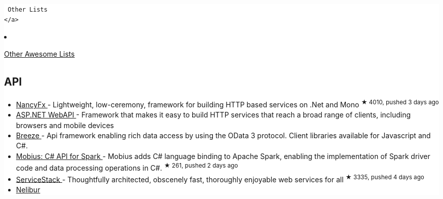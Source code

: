      Other Lists
    </a>
   </li>
  </ul>
 </li>
 <li>
  <p>
   <a href="#other-awesome-lists">
    Other Awesome Lists
   </a>
  </p>
 </li>
</ul>
<h2>
 API
</h2>
<ul>
 <li>
  <a href="https://github.com/NancyFx/Nancy">
   NancyFx
  </a>
  - Lightweight, low-ceremony, framework for building HTTP based services on .Net and Mono
  <sup>
   &#9733 4010, pushed 3 days ago
  </sup>
 </li>
 <li>
  <a href="http://www.asp.net/web-api">
   ASP.NET WebAPI
  </a>
  - Framework that makes it easy to build HTTP services that reach a broad range of clients, including browsers and mobile devices
 </li>
 <li>
  <a href="http://breeze.github.io/doc-net/">
   Breeze
  </a>
  - Api framework enabling rich data access by using the OData 3 protocol. Client libraries available for Javascript and C#.
 </li>
 <li>
  <a href="https://github.com/Microsoft/Mobius">
   Mobius: C# API for Spark
  </a>
  - Mobius adds C# language binding to Apache Spark, enabling the implementation of Spark driver code and data processing operations in C#.
  <sup>
   &#9733 261, pushed 2 days ago
  </sup>
 </li>
 <li>
  <a href="https://github.com/ServiceStack/ServiceStack">
   ServiceStack
  </a>
  - Thoughtfully architected, obscenely fast, thoroughly enjoyable web services for all
  <sup>
   &#9733 3335, pushed 4 days ago
  </sup>
 </li>
 <li>
  <a href="https://github.com/Nelibur/Nelibur">
   Nelibur
  </a>